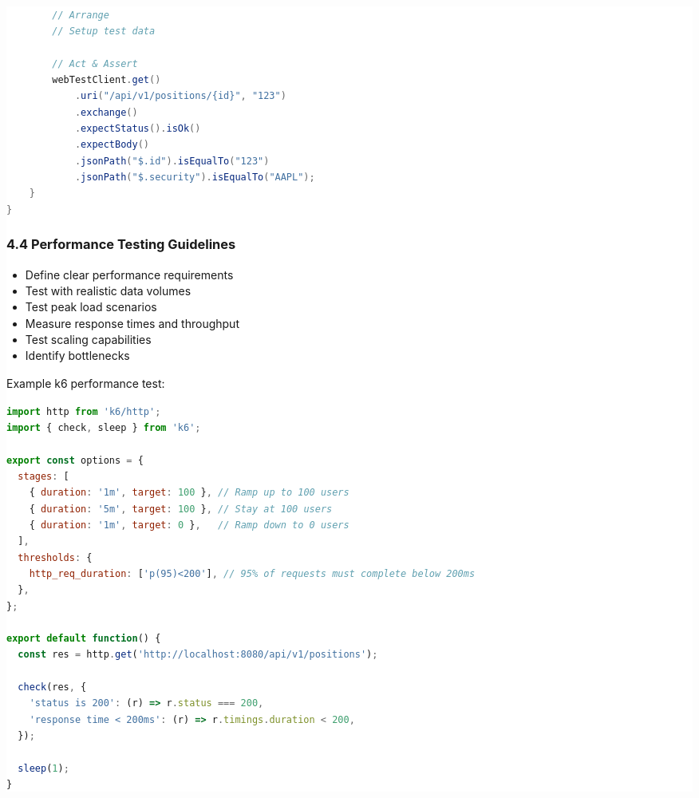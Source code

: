 ```java
        // Arrange
        // Setup test data
        
        // Act & Assert
        webTestClient.get()
            .uri("/api/v1/positions/{id}", "123")
            .exchange()
            .expectStatus().isOk()
            .expectBody()
            .jsonPath("$.id").isEqualTo("123")
            .jsonPath("$.security").isEqualTo("AAPL");
    }
}
```

### 4.4 Performance Testing Guidelines

- Define clear performance requirements
- Test with realistic data volumes
- Test peak load scenarios
- Measure response times and throughput
- Test scaling capabilities
- Identify bottlenecks

Example k6 performance test:

```javascript
import http from 'k6/http';
import { check, sleep } from 'k6';

export const options = {
  stages: [
    { duration: '1m', target: 100 }, // Ramp up to 100 users
    { duration: '5m', target: 100 }, // Stay at 100 users
    { duration: '1m', target: 0 },   // Ramp down to 0 users
  ],
  thresholds: {
    http_req_duration: ['p(95)<200'], // 95% of requests must complete below 200ms
  },
};

export default function() {
  const res = http.get('http://localhost:8080/api/v1/positions');
  
  check(res, {
    'status is 200': (r) => r.status === 200,
    'response time < 200ms': (r) => r.timings.duration < 200,
  });
  
  sleep(1);
}
```
